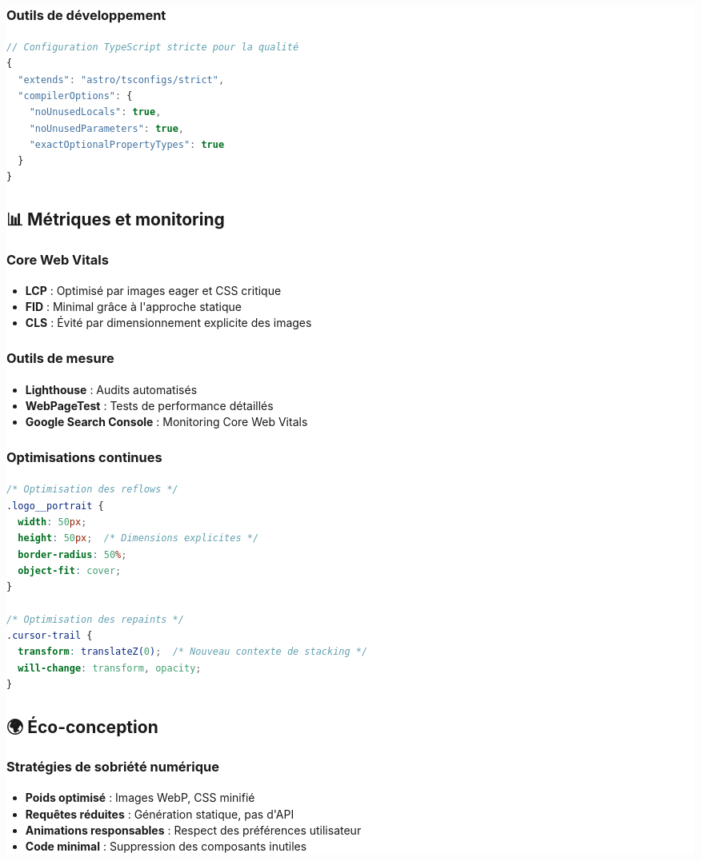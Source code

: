 ### Outils de développement
```typescript
// Configuration TypeScript stricte pour la qualité
{
  "extends": "astro/tsconfigs/strict",
  "compilerOptions": {
    "noUnusedLocals": true,
    "noUnusedParameters": true,
    "exactOptionalPropertyTypes": true
  }
}
```

## 📊 Métriques et monitoring

### Core Web Vitals
- **LCP** : Optimisé par images eager et CSS critique
- **FID** : Minimal grâce à l'approche statique
- **CLS** : Évité par dimensionnement explicite des images

### Outils de mesure
- **Lighthouse** : Audits automatisés
- **WebPageTest** : Tests de performance détaillés
- **Google Search Console** : Monitoring Core Web Vitals

### Optimisations continues
```css
/* Optimisation des reflows */
.logo__portrait {
  width: 50px;
  height: 50px;  /* Dimensions explicites */
  border-radius: 50%;
  object-fit: cover;
}

/* Optimisation des repaints */
.cursor-trail {
  transform: translateZ(0);  /* Nouveau contexte de stacking */
  will-change: transform, opacity;
}
```

## 🌍 Éco-conception

### Stratégies de sobriété numérique
- **Poids optimisé** : Images WebP, CSS minifié
- **Requêtes réduites** : Génération statique, pas d'API
- **Animations responsables** : Respect des préférences utilisateur
- **Code minimal** : Suppression des composants inutiles
